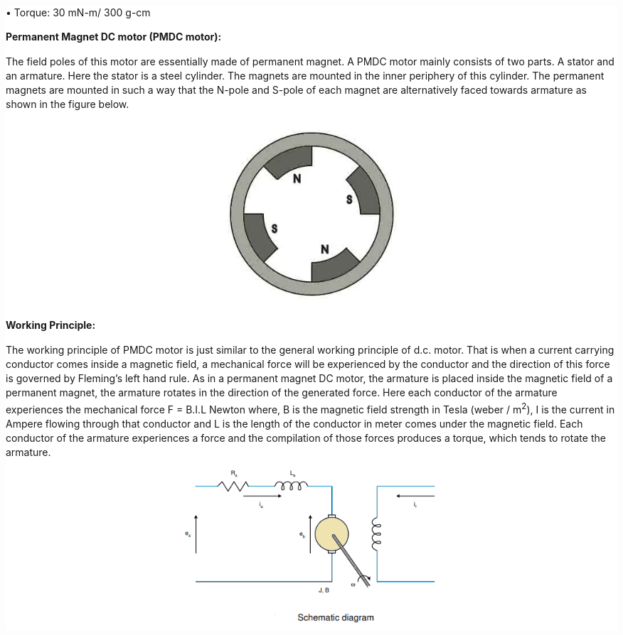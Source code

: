 • Torque: 30 mN-m/ 300 g-cm

<b>Permanent Magnet DC motor (PMDC motor):</b>
			   
The field poles of this motor are essentially made of permanent magnet. A PMDC motor mainly consists of two parts. A stator and an armature. Here the stator is a steel cylinder. The magnets are mounted in the inner periphery of this cylinder. The permanent magnets are mounted in such a way that the N-pole and S-pole of each magnet are alternatively faced towards armature as shown in the figure below.
				
<div align="center">				
<img alt="" class="img-fluid" src="./images/t1.png" style="width:30%;height:10%;">
</div>				
				
<b>Working Principle:</b>
				
The working principle of PMDC motor is just similar to the general working principle of d.c. motor. That is when a current carrying conductor comes inside a magnetic field, a mechanical force will be experienced by the conductor and the direction of this force is governed by Fleming’s left hand rule. As in a permanent magnet DC motor, the armature is placed inside the magnetic field of a permanent magnet, the armature rotates in the direction of the generated force. Here each conductor of the armature experiences the mechanical force F = B.I.L Newton where, B is the magnetic field strength in Tesla (weber / m<sup>2</sup>), I is the current in Ampere flowing through that conductor and L is the length of the conductor in meter comes under the magnetic field. Each conductor of the armature experiences a force and the compilation of those forces produces a torque, which tends to rotate the armature.
				
<div align="center">				
<img alt="" class="img-fluid" src="./images/t2.png" style="width:45%;height:10%;">
</div>
				